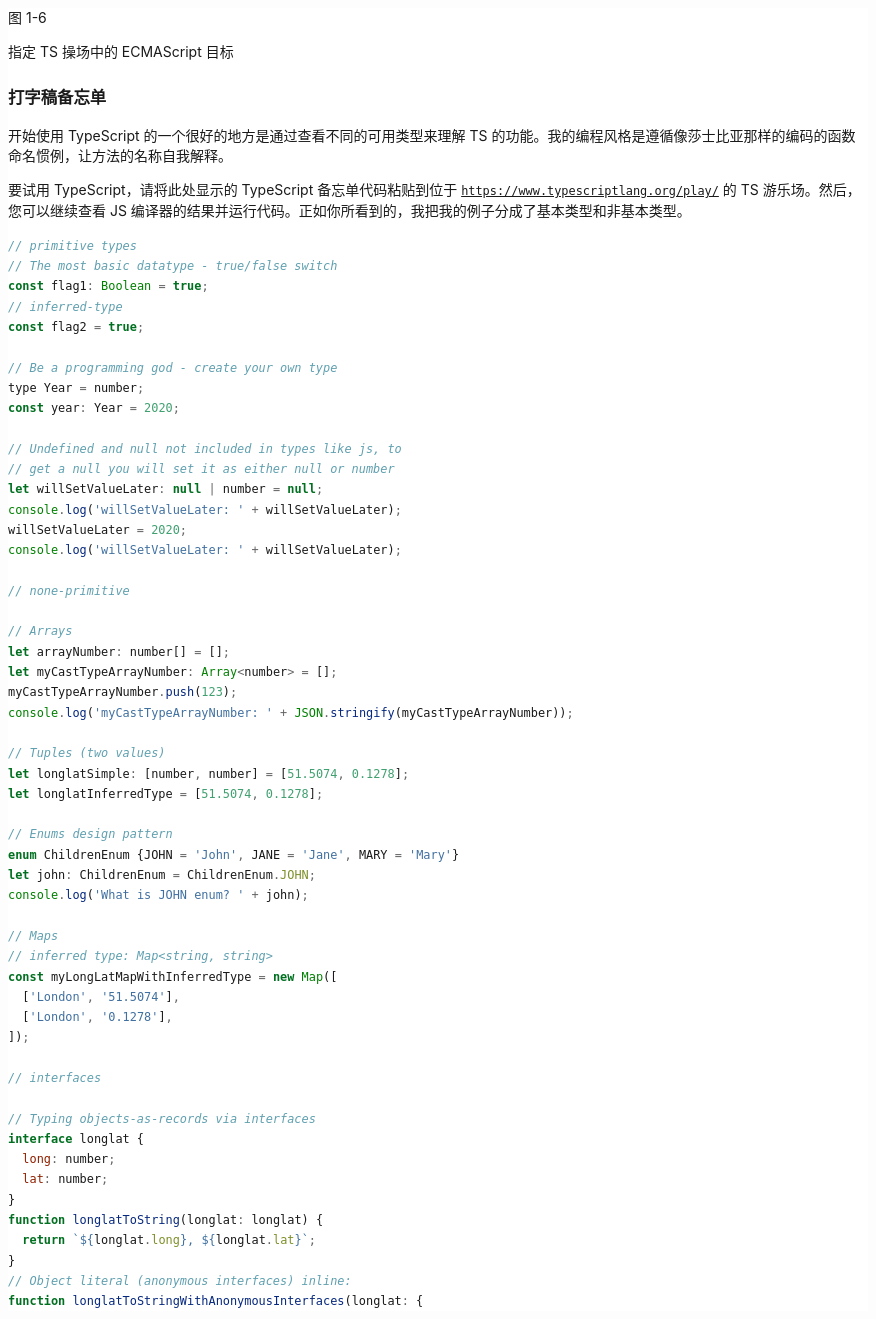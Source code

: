 图 1-6

指定 TS 操场中的 ECMAScript 目标

### 打字稿备忘单

开始使用 TypeScript 的一个很好的地方是通过查看不同的可用类型来理解 TS 的功能。我的编程风格是遵循像莎士比亚那样的编码的函数命名惯例，让方法的名称自我解释。

要试用 TypeScript，请将此处显示的 TypeScript 备忘单代码粘贴到位于 [`https://www.typescriptlang.org/play/`](https://www.typescriptlang.org/play/) 的 TS 游乐场。然后，您可以继续查看 JS 编译器的结果并运行代码。正如你所看到的，我把我的例子分成了基本类型和非基本类型。

```jsx
// primitive types
// The most basic datatype - true/false switch
const flag1: Boolean = true;
// inferred-type
const flag2 = true;

// Be a programming god - create your own type
type Year = number;
const year: Year = 2020;

// Undefined and null not included in types like js, to
// get a null you will set it as either null or number
let willSetValueLater: null | number = null;
console.log('willSetValueLater: ' + willSetValueLater);
willSetValueLater = 2020;
console.log('willSetValueLater: ' + willSetValueLater);

// none-primitive

// Arrays
let arrayNumber: number[] = [];
let myCastTypeArrayNumber: Array<number> = [];
myCastTypeArrayNumber.push(123);
console.log('myCastTypeArrayNumber: ' + JSON.stringify(myCastTypeArrayNumber));

// Tuples (two values)
let longlatSimple: [number, number] = [51.5074, 0.1278];
let longlatInferredType = [51.5074, 0.1278];

// Enums design pattern
enum ChildrenEnum {JOHN = 'John', JANE = 'Jane', MARY = 'Mary'}
let john: ChildrenEnum = ChildrenEnum.JOHN;
console.log('What is JOHN enum? ' + john);

// Maps
// inferred type: Map<string, string>
const myLongLatMapWithInferredType = new Map([
  ['London', '51.5074'],
  ['London', '0.1278'],
]);

// interfaces

// Typing objects-as-records via interfaces
interface longlat {
  long: number;
  lat: number;
}
function longlatToString(longlat: longlat) {
  return `${longlat.long}, ${longlat.lat}`;
}
// Object literal (anonymous interfaces) inline:
function longlatToStringWithAnonymousInterfaces(longlat: {
```